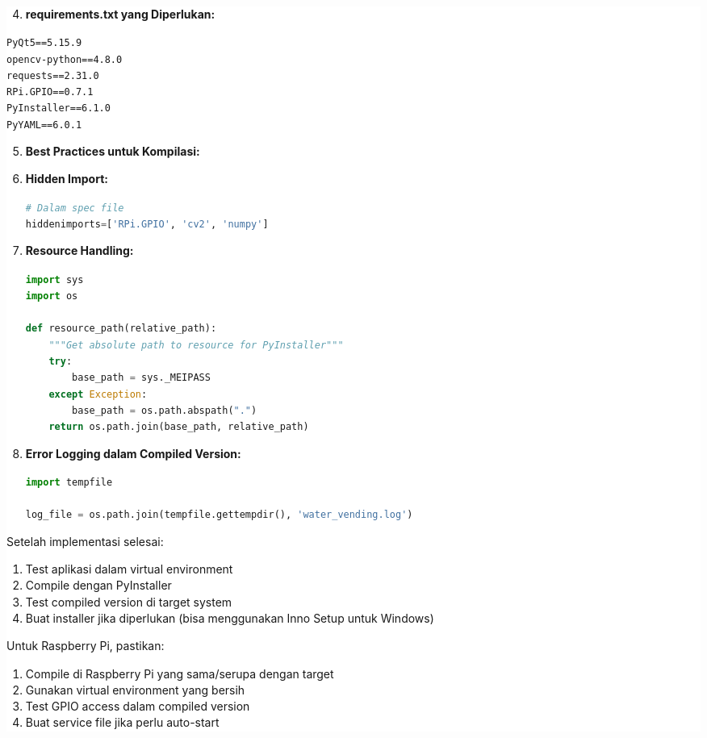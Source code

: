4.  **requirements.txt yang Diperlukan:**

```text
PyQt5==5.15.9
opencv-python==4.8.0
requests==2.31.0
RPi.GPIO==0.7.1
PyInstaller==6.1.0
PyYAML==6.0.1
```

5.  **Best Practices untuk Kompilasi:**
6.  **Hidden Import:**
    
    ```python
    # Dalam spec file
    hiddenimports=['RPi.GPIO', 'cv2', 'numpy']
    ```
    
7.  **Resource Handling:**
    
    ```python
    import sys
    import os
    
    def resource_path(relative_path):
        """Get absolute path to resource for PyInstaller"""
        try:
            base_path = sys._MEIPASS
        except Exception:
            base_path = os.path.abspath(".")
        return os.path.join(base_path, relative_path)
    ```
    
8.  **Error Logging dalam Compiled Version:**
    
    ```python
    import tempfile
    
    log_file = os.path.join(tempfile.gettempdir(), 'water_vending.log')
    ```
    

Setelah implementasi selesai:

1.  Test aplikasi dalam virtual environment
2.  Compile dengan PyInstaller
3.  Test compiled version di target system
4.  Buat installer jika diperlukan (bisa menggunakan Inno Setup untuk Windows)

Untuk Raspberry Pi, pastikan:

1.  Compile di Raspberry Pi yang sama/serupa dengan target
2.  Gunakan virtual environment yang bersih
3.  Test GPIO access dalam compiled version
4.  Buat service file jika perlu auto-start

